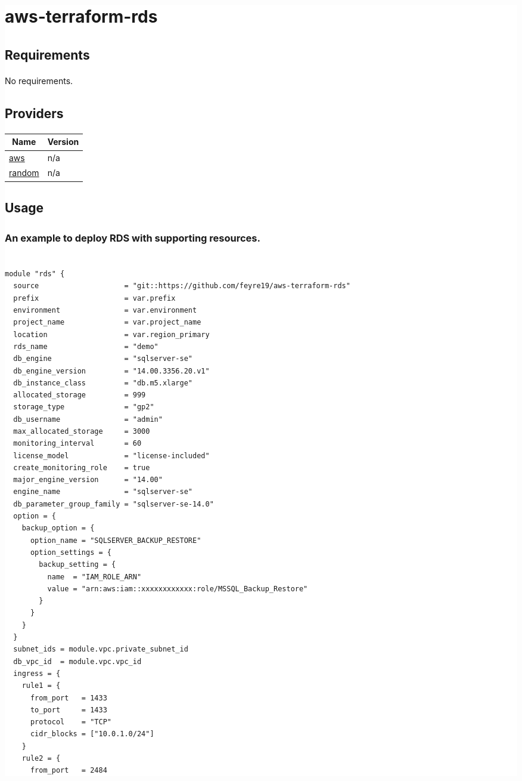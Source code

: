 
# aws-terraform-rds
## Requirements

No requirements.

## Providers

| Name | Version |
|------|---------|
| <a name="provider_aws"></a> [aws](#provider\_aws) | n/a |
| <a name="provider_random"></a> [random](#provider\_random) | n/a |

## Usage
### An example to deploy RDS with supporting resources.

```hcl

module "rds" {
  source                    = "git::https://github.com/feyre19/aws-terraform-rds"
  prefix                    = var.prefix
  environment               = var.environment
  project_name              = var.project_name
  location                  = var.region_primary
  rds_name                  = "demo"
  db_engine                 = "sqlserver-se"
  db_engine_version         = "14.00.3356.20.v1"
  db_instance_class         = "db.m5.xlarge"
  allocated_storage         = 999
  storage_type              = "gp2"
  db_username               = "admin"
  max_allocated_storage     = 3000
  monitoring_interval       = 60
  license_model             = "license-included"
  create_monitoring_role    = true
  major_engine_version      = "14.00"
  engine_name               = "sqlserver-se"
  db_parameter_group_family = "sqlserver-se-14.0"
  option = {
    backup_option = {
      option_name = "SQLSERVER_BACKUP_RESTORE"
      option_settings = {
        backup_setting = {
          name  = "IAM_ROLE_ARN"
          value = "arn:aws:iam::xxxxxxxxxxxx:role/MSSQL_Backup_Restore"
        }
      }
    }
  }
  subnet_ids = module.vpc.private_subnet_id
  db_vpc_id  = module.vpc.vpc_id
  ingress = {
    rule1 = {
      from_port   = 1433
      to_port     = 1433
      protocol    = "TCP"
      cidr_blocks = ["10.0.1.0/24"]
    }
    rule2 = {
      from_port   = 2484
```